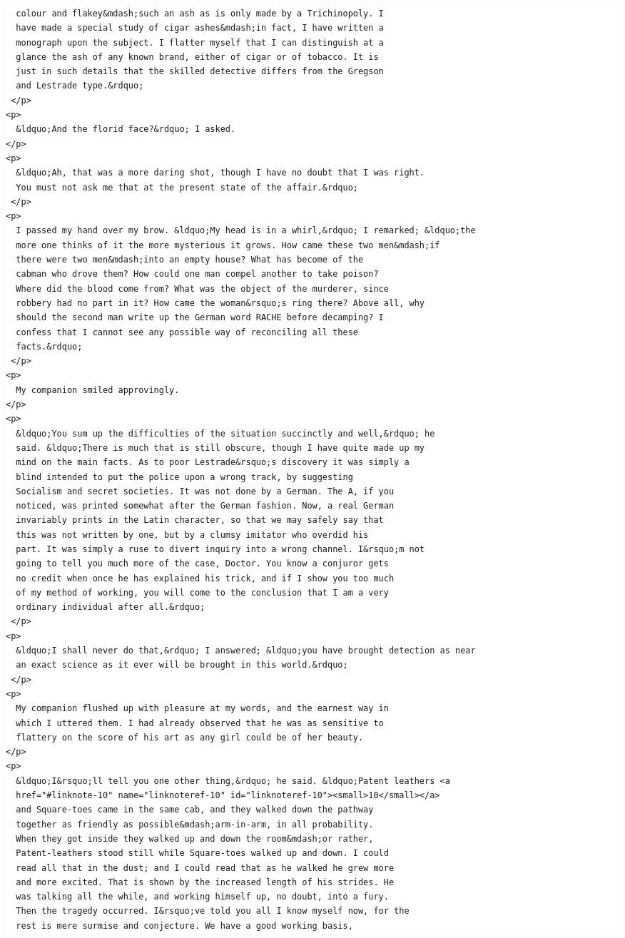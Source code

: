       colour and flakey&mdash;such an ash as is only made by a Trichinopoly. I
      have made a special study of cigar ashes&mdash;in fact, I have written a
      monograph upon the subject. I flatter myself that I can distinguish at a
      glance the ash of any known brand, either of cigar or of tobacco. It is
      just in such details that the skilled detective differs from the Gregson
      and Lestrade type.&rdquo;
     </p>
    <p>
      &ldquo;And the florid face?&rdquo; I asked.
    </p>
    <p>
      &ldquo;Ah, that was a more daring shot, though I have no doubt that I was right.
      You must not ask me that at the present state of the affair.&rdquo;
     </p>
    <p>
      I passed my hand over my brow. &ldquo;My head is in a whirl,&rdquo; I remarked; &ldquo;the
      more one thinks of it the more mysterious it grows. How came these two men&mdash;if
      there were two men&mdash;into an empty house? What has become of the
      cabman who drove them? How could one man compel another to take poison?
      Where did the blood come from? What was the object of the murderer, since
      robbery had no part in it? How came the woman&rsquo;s ring there? Above all, why
      should the second man write up the German word RACHE before decamping? I
      confess that I cannot see any possible way of reconciling all these
      facts.&rdquo;
     </p>
    <p>
      My companion smiled approvingly.
    </p>
    <p>
      &ldquo;You sum up the difficulties of the situation succinctly and well,&rdquo; he
      said. &ldquo;There is much that is still obscure, though I have quite made up my
      mind on the main facts. As to poor Lestrade&rsquo;s discovery it was simply a
      blind intended to put the police upon a wrong track, by suggesting
      Socialism and secret societies. It was not done by a German. The A, if you
      noticed, was printed somewhat after the German fashion. Now, a real German
      invariably prints in the Latin character, so that we may safely say that
      this was not written by one, but by a clumsy imitator who overdid his
      part. It was simply a ruse to divert inquiry into a wrong channel. I&rsquo;m not
      going to tell you much more of the case, Doctor. You know a conjuror gets
      no credit when once he has explained his trick, and if I show you too much
      of my method of working, you will come to the conclusion that I am a very
      ordinary individual after all.&rdquo;
     </p>
    <p>
      &ldquo;I shall never do that,&rdquo; I answered; &ldquo;you have brought detection as near
      an exact science as it ever will be brought in this world.&rdquo;
     </p>
    <p>
      My companion flushed up with pleasure at my words, and the earnest way in
      which I uttered them. I had already observed that he was as sensitive to
      flattery on the score of his art as any girl could be of her beauty.
    </p>
    <p>
      &ldquo;I&rsquo;ll tell you one other thing,&rdquo; he said. &ldquo;Patent leathers <a
      href="#linknote-10" name="linknoteref-10" id="linknoteref-10"><small>10</small></a>
      and Square-toes came in the same cab, and they walked down the pathway
      together as friendly as possible&mdash;arm-in-arm, in all probability.
      When they got inside they walked up and down the room&mdash;or rather,
      Patent-leathers stood still while Square-toes walked up and down. I could
      read all that in the dust; and I could read that as he walked he grew more
      and more excited. That is shown by the increased length of his strides. He
      was talking all the while, and working himself up, no doubt, into a fury.
      Then the tragedy occurred. I&rsquo;ve told you all I know myself now, for the
      rest is mere surmise and conjecture. We have a good working basis,